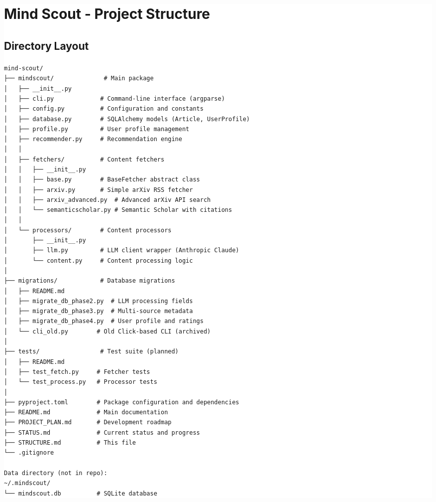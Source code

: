 # Mind Scout - Project Structure

## Directory Layout

```
mind-scout/
├── mindscout/              # Main package
│   ├── __init__.py
│   ├── cli.py             # Command-line interface (argparse)
│   ├── config.py          # Configuration and constants
│   ├── database.py        # SQLAlchemy models (Article, UserProfile)
│   ├── profile.py         # User profile management
│   ├── recommender.py     # Recommendation engine
│   │
│   ├── fetchers/          # Content fetchers
│   │   ├── __init__.py
│   │   ├── base.py        # BaseFetcher abstract class
│   │   ├── arxiv.py       # Simple arXiv RSS fetcher
│   │   ├── arxiv_advanced.py  # Advanced arXiv API search
│   │   └── semanticscholar.py # Semantic Scholar with citations
│   │
│   └── processors/        # Content processors
│       ├── __init__.py
│       ├── llm.py         # LLM client wrapper (Anthropic Claude)
│       └── content.py     # Content processing logic
│
├── migrations/            # Database migrations
│   ├── README.md
│   ├── migrate_db_phase2.py  # LLM processing fields
│   ├── migrate_db_phase3.py  # Multi-source metadata
│   ├── migrate_db_phase4.py  # User profile and ratings
│   └── cli_old.py        # Old Click-based CLI (archived)
│
├── tests/                 # Test suite (planned)
│   ├── README.md
│   ├── test_fetch.py     # Fetcher tests
│   └── test_process.py   # Processor tests
│
├── pyproject.toml        # Package configuration and dependencies
├── README.md             # Main documentation
├── PROJECT_PLAN.md       # Development roadmap
├── STATUS.md             # Current status and progress
├── STRUCTURE.md          # This file
└── .gitignore

Data directory (not in repo):
~/.mindscout/
└── mindscout.db          # SQLite database
```
